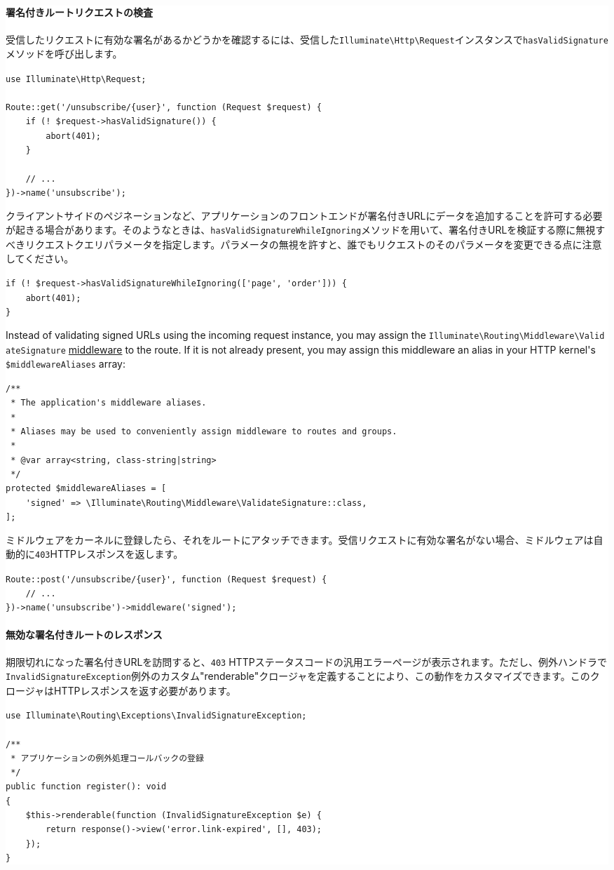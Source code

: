 <a name="validating-signed-route-requests"></a>
#### 署名付きルートリクエストの検査

受信したリクエストに有効な署名があるかどうかを確認するには、受信した`Illuminate\Http\Request`インスタンスで`hasValidSignature`メソッドを呼び出します。

    use Illuminate\Http\Request;

    Route::get('/unsubscribe/{user}', function (Request $request) {
        if (! $request->hasValidSignature()) {
            abort(401);
        }

        // ...
    })->name('unsubscribe');

クライアントサイドのペジネーションなど、アプリケーションのフロントエンドが署名付きURLにデータを追加することを許可する必要が起きる場合があります。そのようなときは、`hasValidSignatureWhileIgnoring`メソッドを用いて、署名付きURLを検証する際に無視すべきリクエストクエリパラメータを指定します。パラメータの無視を許すと、誰でもリクエストのそのパラメータを変更できる点に注意してください。

    if (! $request->hasValidSignatureWhileIgnoring(['page', 'order'])) {
        abort(401);
    }

Instead of validating signed URLs using the incoming request instance, you may assign the `Illuminate\Routing\Middleware\ValidateSignature` [middleware](/docs/{{version}}/middleware) to the route. If it is not already present, you may assign this middleware an alias in your HTTP kernel's `$middlewareAliases` array:

    /**
     * The application's middleware aliases.
     *
     * Aliases may be used to conveniently assign middleware to routes and groups.
     *
     * @var array<string, class-string|string>
     */
    protected $middlewareAliases = [
        'signed' => \Illuminate\Routing\Middleware\ValidateSignature::class,
    ];

ミドルウェアをカーネルに登録したら、それをルートにアタッチできます。受信リクエストに有効な署名がない場合、ミドルウェアは自動的に`403`HTTPレスポンスを返します。

    Route::post('/unsubscribe/{user}', function (Request $request) {
        // ...
    })->name('unsubscribe')->middleware('signed');

<a name="responding-to-invalid-signed-routes"></a>
#### 無効な署名付きルートのレスポンス

期限切れになった署名付きURLを訪問すると、`403` HTTPステータスコードの汎用エラーページが表示されます。ただし、例外ハンドラで`InvalidSignatureException`例外のカスタム"renderable"クロージャを定義することにより、この動作をカスタマイズできます。このクロージャはHTTPレスポンスを返す必要があります。

    use Illuminate\Routing\Exceptions\InvalidSignatureException;

    /**
     * アプリケーションの例外処理コールバックの登録
     */
    public function register(): void
    {
        $this->renderable(function (InvalidSignatureException $e) {
            return response()->view('error.link-expired', [], 403);
        });
    }
